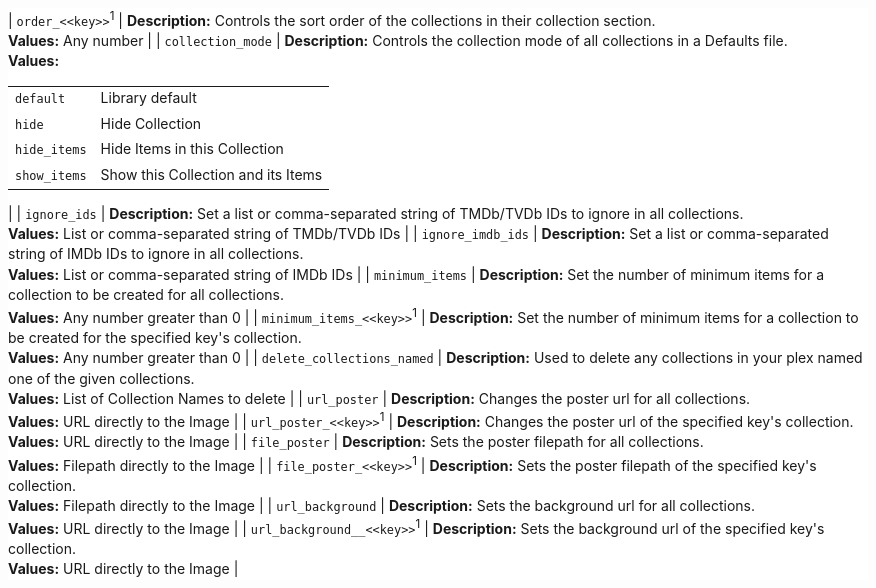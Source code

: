 | `order_<<key>>`<sup>1</sup>              | **Description:** Controls the sort order of the collections in their collection section.<br>**Values:** Any number                                                                                                                                                                                                                                                                                        |
| `collection_mode`                        | **Description:** Controls the collection mode of all collections in a Defaults file.<br>**Values:**<table class="clearTable"><tr><td>`default`</td><td>Library default</td></tr><tr><td>`hide`</td><td>Hide Collection</td></tr><tr><td>`hide_items`</td><td>Hide Items in this Collection</td></tr><tr><td>`show_items`</td><td>Show this Collection and its Items</td></tr></table>                     |
| `ignore_ids`                             | **Description:** Set a list or comma-separated string of TMDb/TVDb IDs to ignore in all collections.<br>**Values:** List or comma-separated string of TMDb/TVDb IDs                                                                                                                                                                                                                                       |
| `ignore_imdb_ids`                        | **Description:** Set a list or comma-separated string of IMDb IDs to ignore in all collections.<br>**Values:** List or comma-separated string of IMDb IDs                                                                                                                                                                                                                                                 |
| `minimum_items`                          | **Description:** Set the number of minimum items for a collection to be created for all collections.<br>**Values:** Any number greater than 0                                                                                                                                                                                                                                                             |
| `minimum_items_<<key>>`<sup>1</sup>      | **Description:** Set the number of minimum items for a collection to be created for the specified key's collection.<br>**Values:** Any number greater than 0                                                                                                                                                                                                                                              |
| `delete_collections_named`               | **Description:** Used to delete any collections in your plex named one of the given collections.<br>**Values:** List of Collection Names to delete                                                                                                                                                                                                                                                        |
| `url_poster`                             | **Description:** Changes the poster url for all collections.<br>**Values:** URL directly to the Image                                                                                                                                                                                                                                                                                                     |
| `url_poster_<<key>>`<sup>1</sup>         | **Description:** Changes the poster url of the specified key's collection.<br>**Values:** URL directly to the Image                                                                                                                                                                                                                                                                                       |
| `file_poster`                            | **Description:** Sets the poster filepath for all collections.<br>**Values:** Filepath directly to the Image                                                                                                                                                                                                                                                                                              |
| `file_poster_<<key>>`<sup>1</sup>        | **Description:** Sets the poster filepath of the specified key's collection.<br>**Values:** Filepath directly to the Image                                                                                                                                                                                                                                                                                |
| `url_background`                         | **Description:** Sets the background url for all collections.<br>**Values:** URL directly to the Image                                                                                                                                                                                                                                                                                                    |
| `url_background__<<key>>`<sup>1</sup>    | **Description:** Sets the background url of the specified key's collection.<br>**Values:** URL directly to the Image                                                                                                                                                                                                                                                                                      |